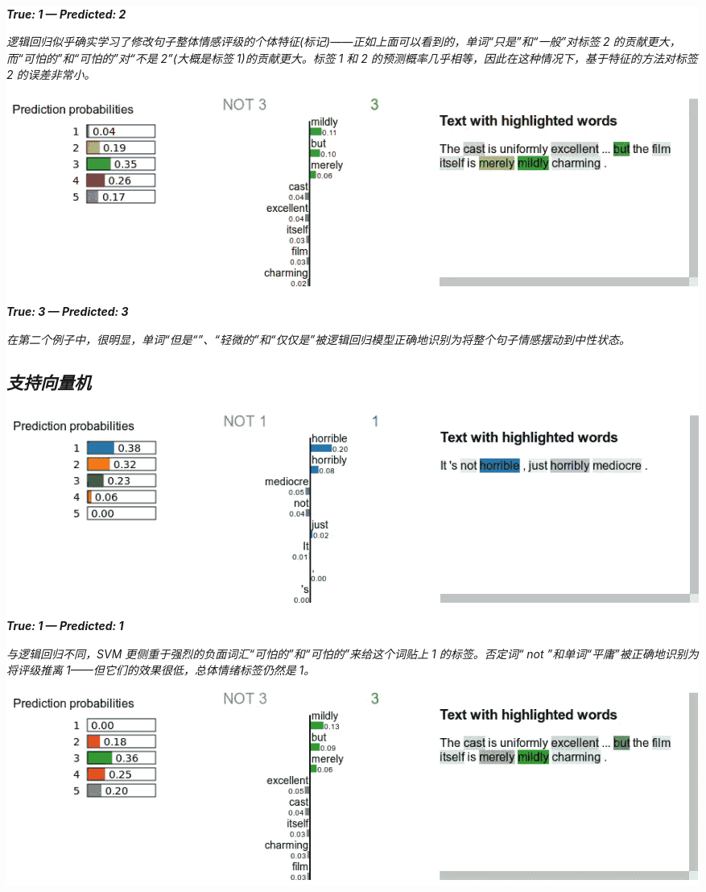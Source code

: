 ***True: 1 — Predicted: 2***

*逻辑回归似乎确实学习了修改句子整体情感评级的个体特征(标记)——正如上面可以看到的，单词“*只是*”和“*一般*”对标签 2 的贡献更大，而“*可怕的*”和“*可怕的*”对“不是 2”(大概是标签 1)的贡献更大。标签 1 和 2 的预测概率几乎相等，因此在这种情况下，基于特征的方法对标签 2 的误差非常小。*

*![](img/a33836c5967aa79b02359be3e9965d21.png)*

***True: 3 — Predicted: 3***

*在第二个例子中，很明显，单词“*但是“*”、“*轻微的*”和“*仅仅是*”被逻辑回归模型正确地识别为将整个句子情感摆动到中性状态。*

## *支持向量机*

*![](img/904a1cf24d61d4ef22c29961c8dd9405.png)*

***True: 1 — Predicted: 1***

*与逻辑回归不同，SVM 更侧重于强烈的负面词汇“*可怕的*”和“*可怕的*”来给这个词贴上 1 的标签。否定词“ *not* ”和单词“*平庸*”被正确地识别为将评级推离 1——但它们的效果很低，总体情绪标签仍然是 1。*

*![](img/32e0d381f61a0294c520e7eeb4293ce9.png)*
